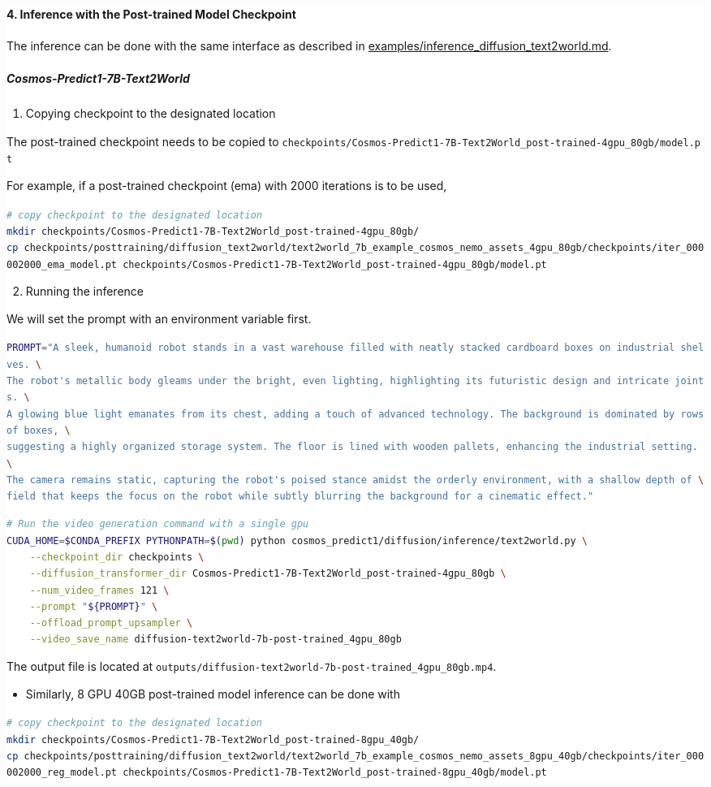 
#### 4. Inference with the Post-trained Model Checkpoint

The inference can be done with the same interface as described in [examples/inference_diffusion_text2world.md](inference_diffusion_text2world.md).

##### Cosmos-Predict1-7B-Text2World

1. Copying checkpoint to the designated location

The post-trained checkpoint needs to be copied to `checkpoints/Cosmos-Predict1-7B-Text2World_post-trained-4gpu_80gb/model.pt`

For example, if a post-trained checkpoint (ema) with 2000 iterations is to be used,
```bash
# copy checkpoint to the designated location
mkdir checkpoints/Cosmos-Predict1-7B-Text2World_post-trained-4gpu_80gb/
cp checkpoints/posttraining/diffusion_text2world/text2world_7b_example_cosmos_nemo_assets_4gpu_80gb/checkpoints/iter_000002000_ema_model.pt checkpoints/Cosmos-Predict1-7B-Text2World_post-trained-4gpu_80gb/model.pt
```

2. Running the inference

We will set the prompt with an environment variable first.
```bash
PROMPT="A sleek, humanoid robot stands in a vast warehouse filled with neatly stacked cardboard boxes on industrial shelves. \
The robot's metallic body gleams under the bright, even lighting, highlighting its futuristic design and intricate joints. \
A glowing blue light emanates from its chest, adding a touch of advanced technology. The background is dominated by rows of boxes, \
suggesting a highly organized storage system. The floor is lined with wooden pallets, enhancing the industrial setting. \
The camera remains static, capturing the robot's poised stance amidst the orderly environment, with a shallow depth of \
field that keeps the focus on the robot while subtly blurring the background for a cinematic effect."
```

```bash
# Run the video generation command with a single gpu
CUDA_HOME=$CONDA_PREFIX PYTHONPATH=$(pwd) python cosmos_predict1/diffusion/inference/text2world.py \
    --checkpoint_dir checkpoints \
    --diffusion_transformer_dir Cosmos-Predict1-7B-Text2World_post-trained-4gpu_80gb \
    --num_video_frames 121 \
    --prompt "${PROMPT}" \
    --offload_prompt_upsampler \
    --video_save_name diffusion-text2world-7b-post-trained_4gpu_80gb
```

The output file is located at `outputs/diffusion-text2world-7b-post-trained_4gpu_80gb.mp4`.

* Similarly, 8 GPU 40GB post-trained model inference can be done with

```bash
# copy checkpoint to the designated location
mkdir checkpoints/Cosmos-Predict1-7B-Text2World_post-trained-8gpu_40gb/
cp checkpoints/posttraining/diffusion_text2world/text2world_7b_example_cosmos_nemo_assets_8gpu_40gb/checkpoints/iter_000002000_reg_model.pt checkpoints/Cosmos-Predict1-7B-Text2World_post-trained-8gpu_40gb/model.pt
```
